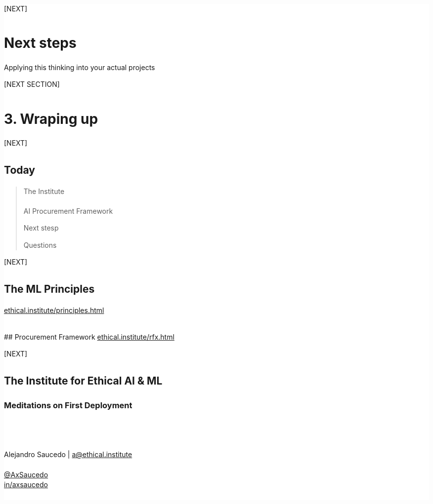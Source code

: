</div>


[NEXT]

# Next steps

Applying this thinking into your actual projects 


[NEXT SECTION]


# 3. Wraping up


[NEXT]



## Today

> The Institute
> <br>
> <br>
> AI Procurement Framework
>
> Next stesp
> 
> Questions


[NEXT]

## The ML Principles
<a href="">ethical.institute/principles.html</a>

<br>
## Procurement Framework
<a href="">ethical.institute/rfx.html</a>


[NEXT]


<h2>The Institute for Ethical AI & ML</h2>
<h3>Meditations on First Deployment</h3>


<p>
  <br />
  <br />
  <br />
    Alejandro Saucedo | <a href="">a@ethical.institute</a> <br/><br/>
    <a href="http://twitter.com/AxSaucedo">@AxSaucedo</a><br/>
    <a href="http://linkedin.com/in/AxSaucedo">in/axsaucedo</a><br/>
  <br />
</p>







